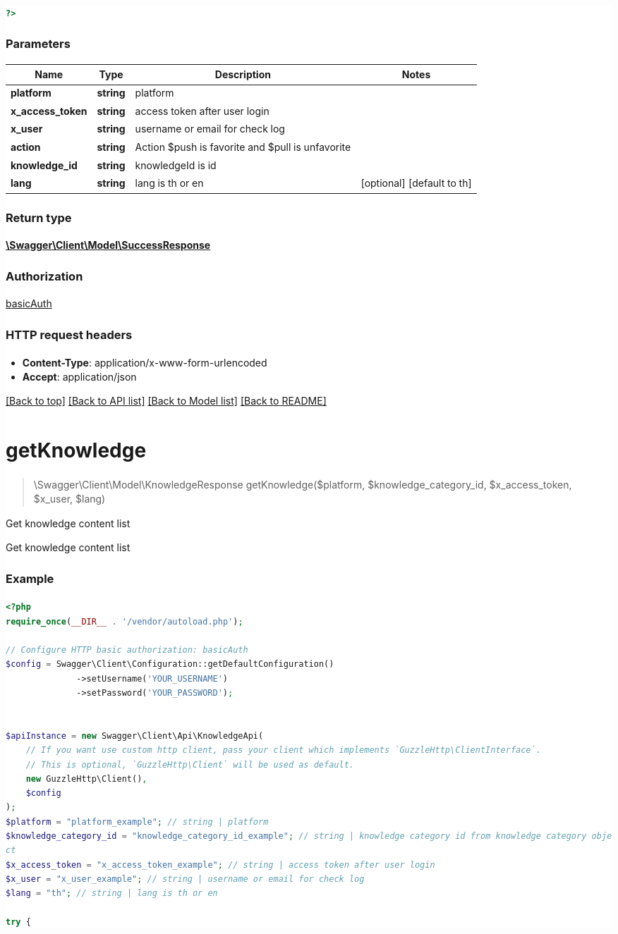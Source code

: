 ```php
?>
```

### Parameters

Name | Type | Description  | Notes
------------- | ------------- | ------------- | -------------
 **platform** | **string**| platform |
 **x_access_token** | **string**| access token after user login |
 **x_user** | **string**| username or email for check log |
 **action** | **string**| Action $push is favorite and $pull is unfavorite |
 **knowledge_id** | **string**| knowledgeId is id |
 **lang** | **string**| lang is th or en | [optional] [default to th]

### Return type

[**\Swagger\Client\Model\SuccessResponse**](../Model/SuccessResponse.md)

### Authorization

[basicAuth](../../README.md#basicAuth)

### HTTP request headers

 - **Content-Type**: application/x-www-form-urlencoded
 - **Accept**: application/json

[[Back to top]](#) [[Back to API list]](../../README.md#documentation-for-api-endpoints) [[Back to Model list]](../../README.md#documentation-for-models) [[Back to README]](../../README.md)

# **getKnowledge**
> \Swagger\Client\Model\KnowledgeResponse getKnowledge($platform, $knowledge_category_id, $x_access_token, $x_user, $lang)

Get knowledge content list

Get knowledge content list

### Example
```php
<?php
require_once(__DIR__ . '/vendor/autoload.php');

// Configure HTTP basic authorization: basicAuth
$config = Swagger\Client\Configuration::getDefaultConfiguration()
              ->setUsername('YOUR_USERNAME')
              ->setPassword('YOUR_PASSWORD');


$apiInstance = new Swagger\Client\Api\KnowledgeApi(
    // If you want use custom http client, pass your client which implements `GuzzleHttp\ClientInterface`.
    // This is optional, `GuzzleHttp\Client` will be used as default.
    new GuzzleHttp\Client(),
    $config
);
$platform = "platform_example"; // string | platform
$knowledge_category_id = "knowledge_category_id_example"; // string | knowledge category id from knowledge category object
$x_access_token = "x_access_token_example"; // string | access token after user login
$x_user = "x_user_example"; // string | username or email for check log
$lang = "th"; // string | lang is th or en

try {
```